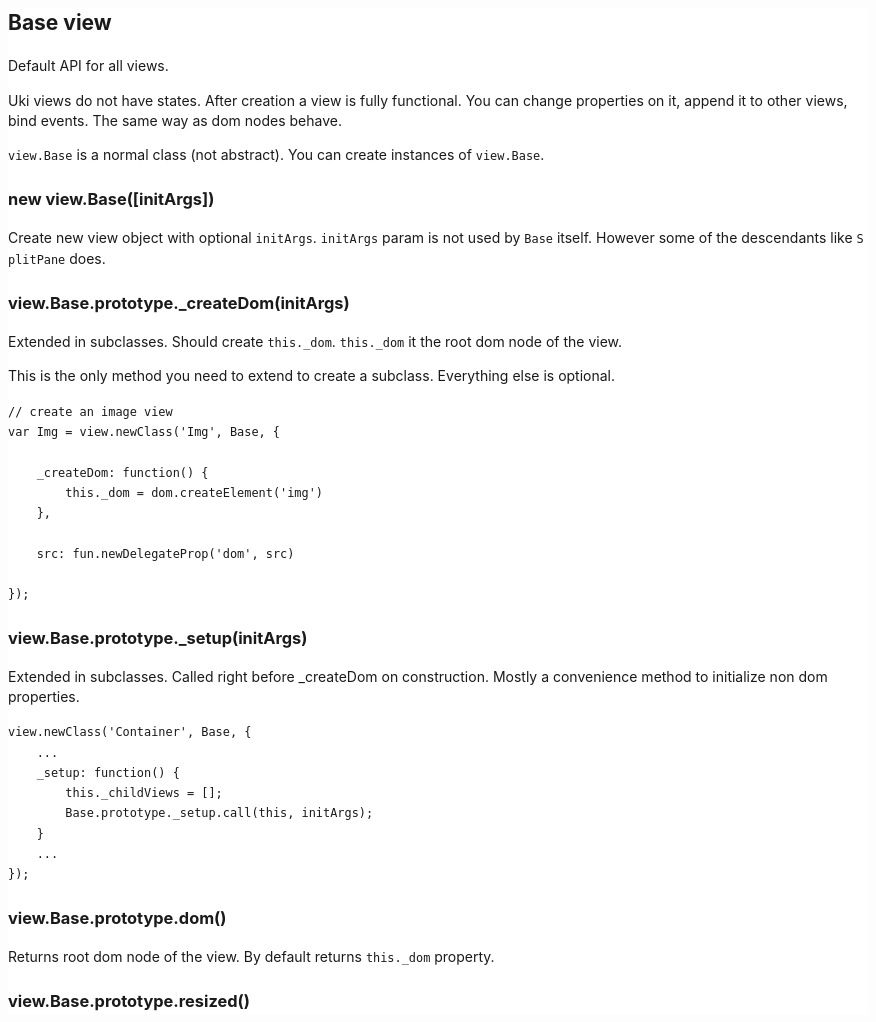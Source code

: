 ## Base view

Default API for all views.

Uki views do not have states. After creation a view is fully functional.
You can change properties on it, append it to other views, bind events.
The same way as dom nodes behave.

`view.Base` is a normal class (not abstract). You can create instances
of `view.Base`.

### new view.Base([initArgs])

Create new view object with optional `initArgs`. `initArgs` param is not
used by `Base` itself. However some of the descendants like `SplitPane`
does.

### view.Base.prototype._createDom(initArgs)

Extended in subclasses. Should create `this._dom`. `this._dom` it the root
dom node of the view.

This is the only method you need to extend to create a subclass.
Everything else is optional.

    // create an image view
    var Img = view.newClass('Img', Base, {

        _createDom: function() {
            this._dom = dom.createElement('img')
        },

        src: fun.newDelegateProp('dom', src)

    });

### view.Base.prototype._setup(initArgs)

Extended in subclasses. Called right before _createDom on construction.
Mostly a convenience method to initialize non dom properties.

    view.newClass('Container', Base, {
        ...
        _setup: function() {
            this._childViews = [];
            Base.prototype._setup.call(this, initArgs);
        }
        ...
    });

### view.Base.prototype.dom()

Returns root dom node of the view. By default returns `this._dom` property.

### view.Base.prototype.resized()
